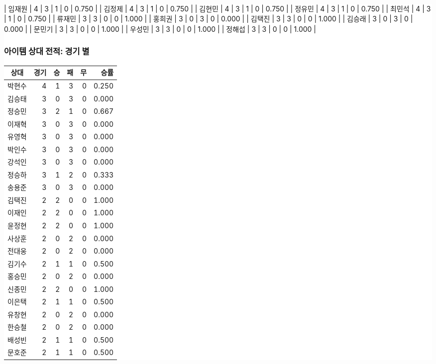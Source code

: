 | 임재원 | 4 | 3 | 1 | 0 | 0.750 |
| 김정제 | 4 | 3 | 1 | 0 | 0.750 |
| 김현민 | 4 | 3 | 1 | 0 | 0.750 |
| 정유민 | 4 | 3 | 1 | 0 | 0.750 |
| 최민석 | 4 | 3 | 1 | 0 | 0.750 |
| 류재민 | 3 | 3 | 0 | 0 | 1.000 |
| 홍희권 | 3 | 0 | 3 | 0 | 0.000 |
| 김택진 | 3 | 3 | 0 | 0 | 1.000 |
| 김승래 | 3 | 0 | 3 | 0 | 0.000 |
| 문민기 | 3 | 3 | 0 | 0 | 1.000 |
| 우성민 | 3 | 3 | 0 | 0 | 1.000 |
| 정해섭 | 3 | 3 | 0 | 0 | 1.000 |

### 아이템 상대 전적: 경기 별

| 상대 | 경기 | 승 | 패 | 무 | 승률 |
|:---:|---:|---:|---:|---:|---:|
| 박현수 | 4 | 1 | 3 | 0 | 0.250 |
| 김승태 | 3 | 0 | 3 | 0 | 0.000 |
| 정승민 | 3 | 2 | 1 | 0 | 0.667 |
| 이재혁 | 3 | 0 | 3 | 0 | 0.000 |
| 유영혁 | 3 | 0 | 3 | 0 | 0.000 |
| 박인수 | 3 | 0 | 3 | 0 | 0.000 |
| 강석인 | 3 | 0 | 3 | 0 | 0.000 |
| 정승하 | 3 | 1 | 2 | 0 | 0.333 |
| 송용준 | 3 | 0 | 3 | 0 | 0.000 |
| 김택진 | 2 | 2 | 0 | 0 | 1.000 |
| 이재인 | 2 | 2 | 0 | 0 | 1.000 |
| 윤정현 | 2 | 2 | 0 | 0 | 1.000 |
| 사상훈 | 2 | 0 | 2 | 0 | 0.000 |
| 전대웅 | 2 | 0 | 2 | 0 | 0.000 |
| 김기수 | 2 | 1 | 1 | 0 | 0.500 |
| 홍승민 | 2 | 0 | 2 | 0 | 0.000 |
| 신종민 | 2 | 2 | 0 | 0 | 1.000 |
| 이은택 | 2 | 1 | 1 | 0 | 0.500 |
| 유창현 | 2 | 0 | 2 | 0 | 0.000 |
| 한승철 | 2 | 0 | 2 | 0 | 0.000 |
| 배성빈 | 2 | 1 | 1 | 0 | 0.500 |
| 문호준 | 2 | 1 | 1 | 0 | 0.500 |